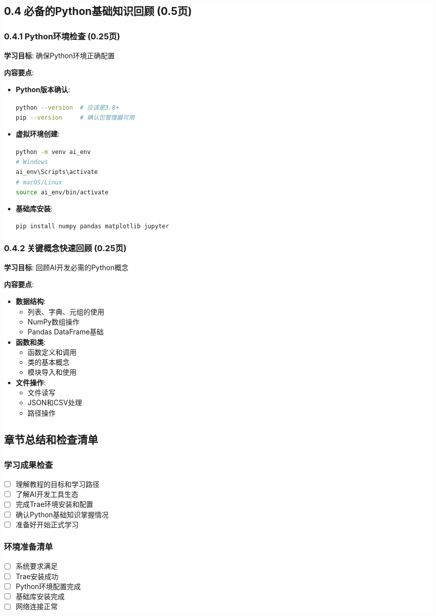 ## 0.4 必备的Python基础知识回顾 (0.5页)

### 0.4.1 Python环境检查 (0.25页)
**学习目标**: 确保Python环境正确配置

**内容要点**:
- **Python版本确认**:
  ```bash
  python --version  # 应该是3.8+
  pip --version     # 确认包管理器可用
  ```
- **虚拟环境创建**:
  ```bash
  python -m venv ai_env
  # Windows
  ai_env\Scripts\activate
  # macOS/Linux
  source ai_env/bin/activate
  ```
- **基础库安装**:
  ```bash
  pip install numpy pandas matplotlib jupyter
  ```

### 0.4.2 关键概念快速回顾 (0.25页)
**学习目标**: 回顾AI开发必需的Python概念

**内容要点**:
- **数据结构**:
  - 列表、字典、元组的使用
  - NumPy数组操作
  - Pandas DataFrame基础
- **函数和类**:
  - 函数定义和调用
  - 类的基本概念
  - 模块导入和使用
- **文件操作**:
  - 文件读写
  - JSON和CSV处理
  - 路径操作

## 章节总结和检查清单

### 学习成果检查
- [ ] 理解教程的目标和学习路径
- [ ] 了解AI开发工具生态
- [ ] 完成Trae环境安装和配置
- [ ] 确认Python基础知识掌握情况
- [ ] 准备好开始正式学习

### 环境准备清单
- [ ] 系统要求满足
- [ ] Trae安装成功
- [ ] Python环境配置完成
- [ ] 基础库安装完成
- [ ] 网络连接正常
